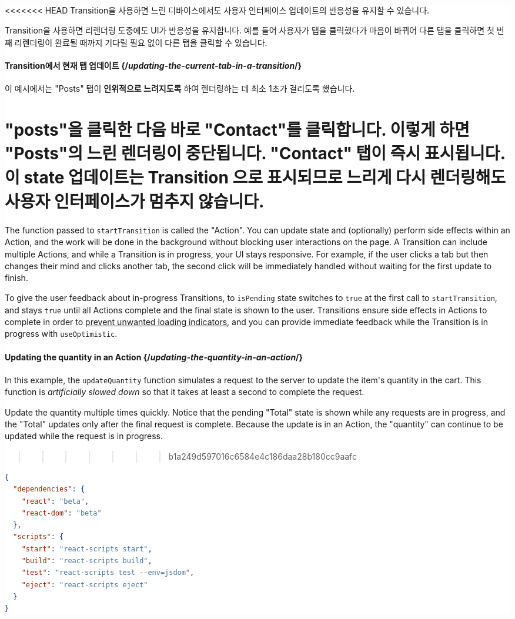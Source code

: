 <<<<<<< HEAD
Transition을 사용하면 느린 디바이스에서도 사용자 인터페이스 업데이트의 반응성을 유지할 수 있습니다.

Transition을 사용하면 리렌더링 도중에도 UI가 반응성을 유지합니다. 예를 들어 사용자가 탭을 클릭했다가 마음이 바뀌어 다른 탭을 클릭하면 첫 번째 리렌더링이 완료될 때까지 기다릴 필요 없이 다른 탭을 클릭할 수 있습니다.

<Recipes titleText="useTransition과 일반 state 업데이트의 차이점" titleId="examples">

#### Transition에서 현재 탭 업데이트 {/*updating-the-current-tab-in-a-transition*/}

이 예시에서는 "Posts" 탭이 **인위적으로 느려지도록** 하여 렌더링하는 데 최소 1초가 걸리도록 했습니다.

"posts"을 클릭한 다음 바로 "Contact"를 클릭합니다. 이렇게 하면 "Posts"의 느린 렌더링이 중단됩니다. "Contact" 탭이 즉시 표시됩니다. 이 state 업데이트는 Transition 으로 표시되므로 느리게 다시 렌더링해도 사용자 인터페이스가 멈추지 않습니다.
=======
The function passed to `startTransition` is called the "Action". You can update state and (optionally) perform side effects within an Action, and the work will be done in the background without blocking user interactions on the page. A Transition can include multiple Actions, and while a Transition is in progress, your UI stays responsive. For example, if the user clicks a tab but then changes their mind and clicks another tab, the second click will be immediately handled without waiting for the first update to finish. 

To give the user feedback about in-progress Transitions, to `isPending` state switches to `true` at the first call to `startTransition`, and stays `true` until all Actions complete and the final state is shown to the user. Transitions ensure side effects in Actions to complete in order to [prevent unwanted loading indicators](#preventing-unwanted-loading-indicators), and you can provide immediate feedback while the Transition is in progress with `useOptimistic`.

<Recipes titleText="The difference between Actions and regular event handling">

#### Updating the quantity in an Action {/*updating-the-quantity-in-an-action*/}

In this example, the `updateQuantity` function simulates a request to the server to update the item's quantity in the cart. This function is *artificially slowed down* so that it takes at least a second to complete the request.

Update the quantity multiple times quickly. Notice that the pending "Total" state is shown while any requests are in progress, and the "Total" updates only after the final request is complete. Because the update is in an Action, the "quantity" can continue to be updated while the request is in progress.
>>>>>>> b1a249d597016c6584e4c186daa28b180cc9aafc

<Sandpack>

```json package.json hidden
{
  "dependencies": {
    "react": "beta",
    "react-dom": "beta"
  },
  "scripts": {
    "start": "react-scripts start",
    "build": "react-scripts build",
    "test": "react-scripts test --env=jsdom",
    "eject": "react-scripts eject"
  }
}
```
